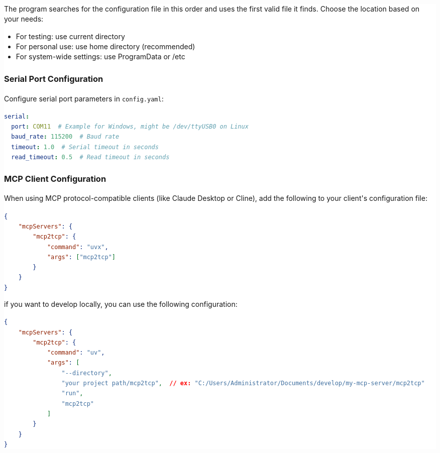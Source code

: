   ```bash
  ```

The program searches for the configuration file in this order and uses the first valid file it finds. Choose the location based on your needs:
- For testing: use current directory
- For personal use: use home directory (recommended)
- For system-wide settings: use ProgramData or /etc

### Serial Port Configuration

Configure serial port parameters in `config.yaml`:

```yaml
serial:
  port: COM11  # Example for Windows, might be /dev/ttyUSB0 on Linux
  baud_rate: 115200  # Baud rate
  timeout: 1.0  # Serial timeout in seconds
  read_timeout: 0.5  # Read timeout in seconds
```

### MCP Client Configuration

When using MCP protocol-compatible clients (like Claude Desktop or Cline), add the following to your client's configuration file:

```json
{
    "mcpServers": {
        "mcp2tcp": {
            "command": "uvx",
            "args": ["mcp2tcp"]
        }
    }
}
```
if you want to develop locally, you can use the following configuration:
```json
{
    "mcpServers": {
        "mcp2tcp": {
            "command": "uv",
            "args": [
                "--directory",
                "your project path/mcp2tcp",  // ex: "C:/Users/Administrator/Documents/develop/my-mcp-server/mcp2tcp"
                "run",
                "mcp2tcp"
            ]
        }
    }
}
```
<div align="center">